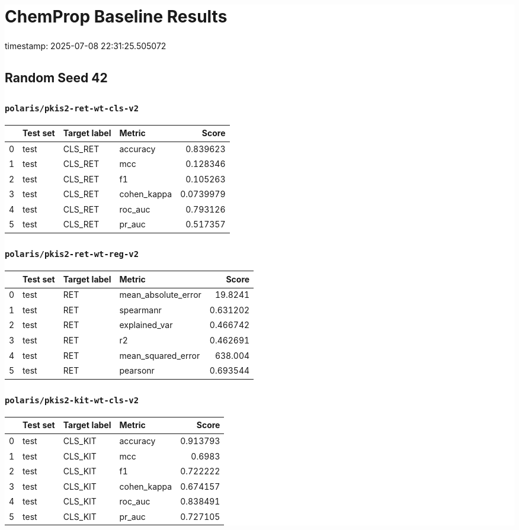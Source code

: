 # ChemProp Baseline Results
timestamp: 2025-07-08 22:31:25.505072
## Random Seed 42

### `polaris/pkis2-ret-wt-cls-v2`

|    | Test set   | Target label   | Metric      |     Score |
|---:|:-----------|:---------------|:------------|----------:|
|  0 | test       | CLS_RET        | accuracy    | 0.839623  |
|  1 | test       | CLS_RET        | mcc         | 0.128346  |
|  2 | test       | CLS_RET        | f1          | 0.105263  |
|  3 | test       | CLS_RET        | cohen_kappa | 0.0739979 |
|  4 | test       | CLS_RET        | roc_auc     | 0.793126  |
|  5 | test       | CLS_RET        | pr_auc      | 0.517357  |


### `polaris/pkis2-ret-wt-reg-v2`

|    | Test set   | Target label   | Metric              |      Score |
|---:|:-----------|:---------------|:--------------------|-----------:|
|  0 | test       | RET            | mean_absolute_error |  19.8241   |
|  1 | test       | RET            | spearmanr           |   0.631202 |
|  2 | test       | RET            | explained_var       |   0.466742 |
|  3 | test       | RET            | r2                  |   0.462691 |
|  4 | test       | RET            | mean_squared_error  | 638.004    |
|  5 | test       | RET            | pearsonr            |   0.693544 |


### `polaris/pkis2-kit-wt-cls-v2`

|    | Test set   | Target label   | Metric      |    Score |
|---:|:-----------|:---------------|:------------|---------:|
|  0 | test       | CLS_KIT        | accuracy    | 0.913793 |
|  1 | test       | CLS_KIT        | mcc         | 0.6983   |
|  2 | test       | CLS_KIT        | f1          | 0.722222 |
|  3 | test       | CLS_KIT        | cohen_kappa | 0.674157 |
|  4 | test       | CLS_KIT        | roc_auc     | 0.838491 |
|  5 | test       | CLS_KIT        | pr_auc      | 0.727105 |
